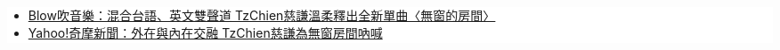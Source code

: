 - [Blow吹音樂：混合台語、英文雙聲道 TzChien慈謙溫柔釋出全新單曲〈無窗的房間〉](https://blow.streetvoice.com/37778-%E6%B7%B7%E5%90%88%E5%8F%B0%E8%AA%9E%E3%80%81%E8%8B%B1%E6%96%87%E9%9B%99%E8%81%B2%E9%81%93-tzchien%E6%85%88%E8%AC%99%E6%BA%AB%E6%9F%94%E9%87%8B%E5%87%BA%E5%85%A8%E6%96%B0%E5%96%AE%E6%9B%B2%E3%80%88/)
- [Yahoo!奇摩新聞：外在與內在交融 TzChien慈謙為無窗房間吶喊](https://tw.news.yahoo.com/%E5%A4%96%E5%9C%A8%E8%88%87%E5%85%A7%E5%9C%A8%E4%BA%A4%E8%9E%8D-tzchien%E6%85%88%E8%AC%99%E7%82%BA%E7%84%A1%E7%AA%97%E6%88%BF%E9%96%93%E5%90%B6%E5%96%8A-070703108.html)
